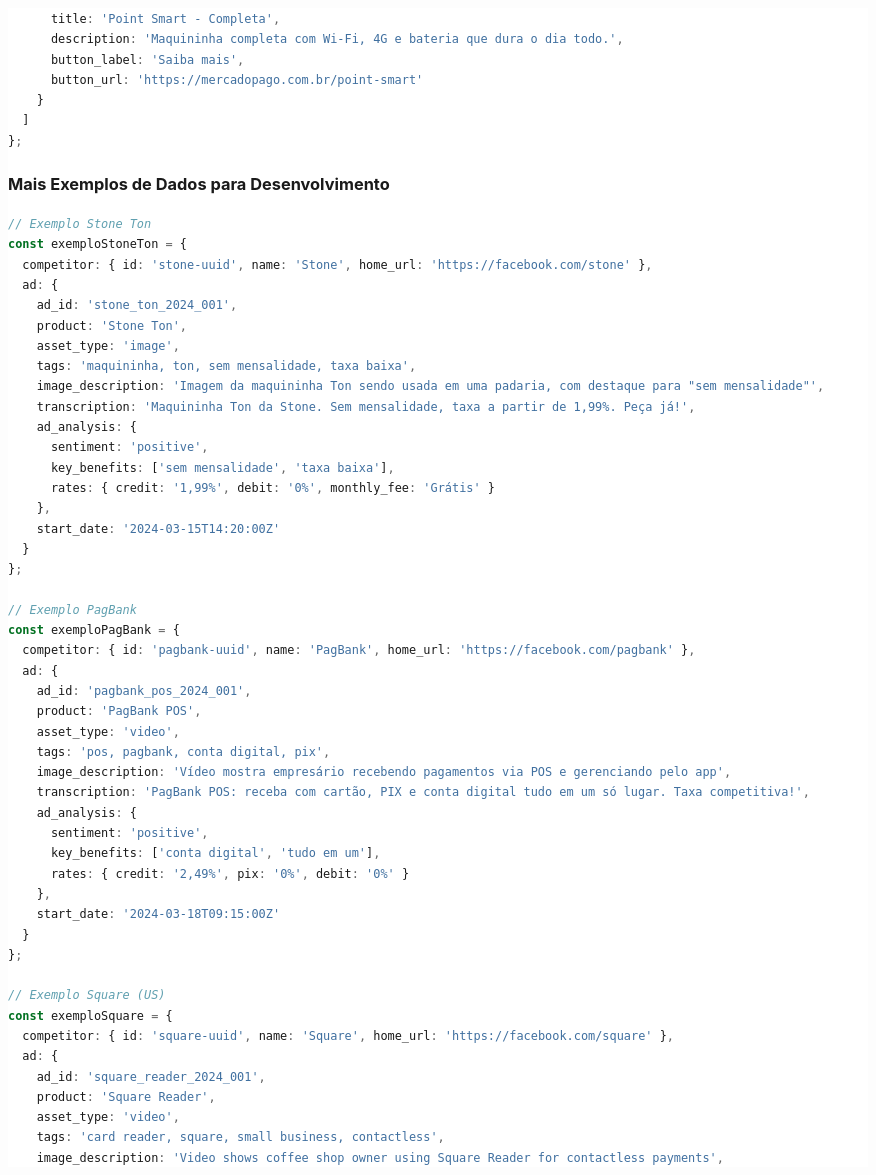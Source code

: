 ```typescript
      title: 'Point Smart - Completa',
      description: 'Maquininha completa com Wi-Fi, 4G e bateria que dura o dia todo.',
      button_label: 'Saiba mais',
      button_url: 'https://mercadopago.com.br/point-smart'
    }
  ]
};
```

### Mais Exemplos de Dados para Desenvolvimento

```typescript
// Exemplo Stone Ton
const exemploStoneTon = {
  competitor: { id: 'stone-uuid', name: 'Stone', home_url: 'https://facebook.com/stone' },
  ad: {
    ad_id: 'stone_ton_2024_001',
    product: 'Stone Ton',
    asset_type: 'image',
    tags: 'maquininha, ton, sem mensalidade, taxa baixa',
    image_description: 'Imagem da maquininha Ton sendo usada em uma padaria, com destaque para "sem mensalidade"',
    transcription: 'Maquininha Ton da Stone. Sem mensalidade, taxa a partir de 1,99%. Peça já!',
    ad_analysis: {
      sentiment: 'positive',
      key_benefits: ['sem mensalidade', 'taxa baixa'],
      rates: { credit: '1,99%', debit: '0%', monthly_fee: 'Grátis' }
    },
    start_date: '2024-03-15T14:20:00Z'
  }
};

// Exemplo PagBank
const exemploPagBank = {
  competitor: { id: 'pagbank-uuid', name: 'PagBank', home_url: 'https://facebook.com/pagbank' },
  ad: {
    ad_id: 'pagbank_pos_2024_001',
    product: 'PagBank POS',
    asset_type: 'video',
    tags: 'pos, pagbank, conta digital, pix',
    image_description: 'Vídeo mostra empresário recebendo pagamentos via POS e gerenciando pelo app',
    transcription: 'PagBank POS: receba com cartão, PIX e conta digital tudo em um só lugar. Taxa competitiva!',
    ad_analysis: {
      sentiment: 'positive',
      key_benefits: ['conta digital', 'tudo em um'],
      rates: { credit: '2,49%', pix: '0%', debit: '0%' }
    },
    start_date: '2024-03-18T09:15:00Z'
  }
};

// Exemplo Square (US)
const exemploSquare = {
  competitor: { id: 'square-uuid', name: 'Square', home_url: 'https://facebook.com/square' },
  ad: {
    ad_id: 'square_reader_2024_001',
    product: 'Square Reader',
    asset_type: 'video',
    tags: 'card reader, square, small business, contactless',
    image_description: 'Video shows coffee shop owner using Square Reader for contactless payments',
```